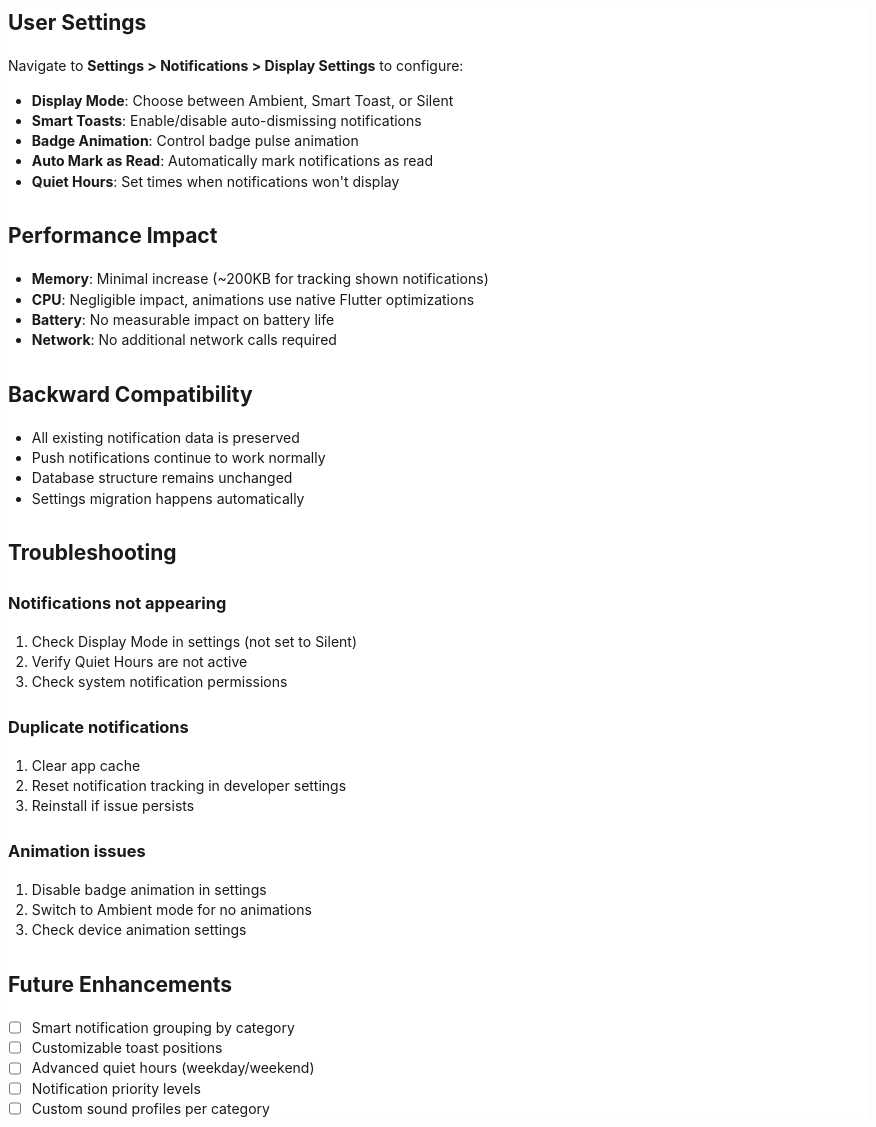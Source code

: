 ## User Settings

Navigate to **Settings > Notifications > Display Settings** to configure:

- **Display Mode**: Choose between Ambient, Smart Toast, or Silent
- **Smart Toasts**: Enable/disable auto-dismissing notifications
- **Badge Animation**: Control badge pulse animation
- **Auto Mark as Read**: Automatically mark notifications as read
- **Quiet Hours**: Set times when notifications won't display

## Performance Impact

- **Memory**: Minimal increase (~200KB for tracking shown notifications)
- **CPU**: Negligible impact, animations use native Flutter optimizations
- **Battery**: No measurable impact on battery life
- **Network**: No additional network calls required

## Backward Compatibility

- All existing notification data is preserved
- Push notifications continue to work normally
- Database structure remains unchanged
- Settings migration happens automatically

## Troubleshooting

### Notifications not appearing
1. Check Display Mode in settings (not set to Silent)
2. Verify Quiet Hours are not active
3. Check system notification permissions

### Duplicate notifications
1. Clear app cache
2. Reset notification tracking in developer settings
3. Reinstall if issue persists

### Animation issues
1. Disable badge animation in settings
2. Switch to Ambient mode for no animations
3. Check device animation settings

## Future Enhancements

- [ ] Smart notification grouping by category
- [ ] Customizable toast positions
- [ ] Advanced quiet hours (weekday/weekend)
- [ ] Notification priority levels
- [ ] Custom sound profiles per category
